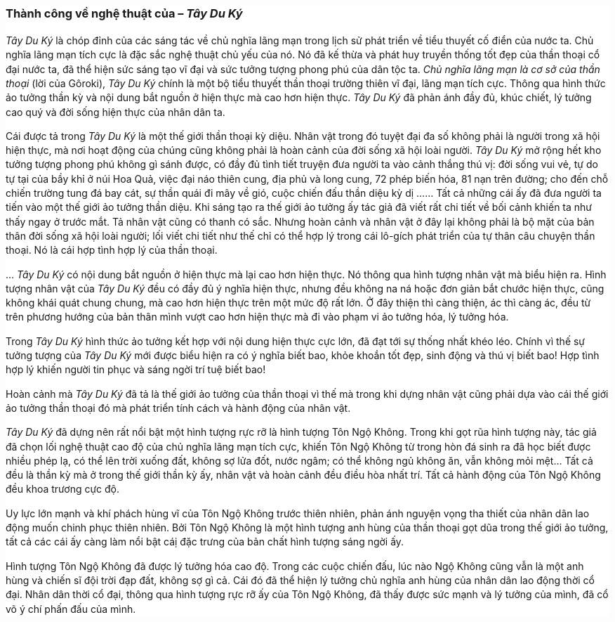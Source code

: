### Thành công về nghệ thuật của – _Tây Du Ký_

_Tây Du Ký_ là chóp đỉnh của các sáng tác về chủ nghĩa lãng mạn trong lịch sử phát triển về tiểu thuyết cố điển của nước ta. Chủ nghĩa lãng mạn tích cực là đặc sắc nghệ thuật chủ yếu của nó. Nó đã kế thừa và phát huy truyền thống tốt đẹp của thần thoại cổ đại nước ta, đã thể hiện sức sáng tạo vĩ đại và sức tưởng tượng phong phú của dân tộc ta. _Chủ nghĩa lãng mạn là cơ sở của thần thoại_ (lời của Gôroki), _Tây Du Ký_ chính là một bộ tiểu thuyết thần thoại trường thiên vĩ đại, lãng mạn tích cực. Thông qua hình thức ảo tưởng thần kỳ và nội dung bắt nguồn ở hiện thực mà cao hơn hiện thực. _Tây Du Ký_ đã phản ánh đầy đủ, khúc chiết, lý tưởng cao quý và đời sống hiện thực của nhân dân ta.

Cái được tả trong _Tây Du Ký_ là một thế giới thần thoại kỳ diệu. Nhân vật trong đó tuyệt đại đa số không phải là người trong xã hội hiện thực, mà nơi hoạt động của chúng cũng không phải là hoàn cảnh của đời sống xã hội loài người. _Tây Du Ký_ mở rộng hết kho tưởng tượng phong phú không gì sánh được, có đầy đủ tình tiết truyện đưa người ta vào cảnh thắng thú vị: đời sống vui vẻ, tự do tự tại của bầy khỉ ở núi Hoa Quả, việc đại náo thiên cung, địa phủ và long cung, 72 phép biến hóa, 81 nạn trên đường; cho đến chỗ chiến trường tung đá bay cát, sự thần quái đi mây về gió, cuộc chiến đấu thần diệu kỳ dị …… Tất cả những cái ấy đã đưa người ta tiến vào một thế giới ảo tưởng thần diệu. Khi sáng tạo ra thế giới ảo tưởng ấy tác giả đã viết rất chi tiết về bối cảnh khiến ta như thấy ngay ở trước mắt. Tả nhân vật cũng có thanh có sắc. Nhưng hoàn cảnh và nhân vật ở đây lại không phải là bộ mặt của bản thân đời sống xã hội loài người; lối viết chi tiết như thế chỉ có thể hợp lý trong cái lô-gích phát triển của tự thân câu chuyện thần thoại. Nó là cái hợp tình hợp lý của thần thoại.

… _Tây Du Ký_ có nội dung bắt nguồn ở hiện thực mà lại cao hơn hiện thực. Nó thông qua hình tượng nhân vật mà biểu hiện ra. Hình tượng nhân vật của _Tây Du Ký_ đều có đầy đủ ý nghĩa hiện thực, nhưng đều không na ná hoặc đơn giản bắt chước hiện thực, cũng không khái quát chung chung, mà cao hơn hiện thực trên một mức độ rất lớn. Ở đây thiện thì càng thiện, ác thì càng ác, đều từ trên phương hướng của bản thân mình vượt cao hơn hiện thực mà đi vào phạm vi ảo tưởng hóa, lý tưởng hóa.

Trong _Tây Du Ký_ hình thức ảo tưởng kết hợp với nội dung hiện thực cực lớn, đã đạt tới sự thống nhất khéo léo. Chính vì thế sự tưởng tượng của _Tây Du Ký_ mới được biểu hiện ra có ý nghĩa biết bao, khỏe khoắn tốt đẹp, sinh động và thú vị biết bao! Hợp tình hợp lý khiến người tin phục và sáng ngời trí tuệ biết bao!

Hoàn cảnh mà _Tây Du Ký_ đã tả là thế giới ảo tưởng của thần thoại vì thế mà trong khi dựng nhân vật cũng phải dựa vào cái thế giới ảo tưởng thần thoại đó mà phát triển tính cách và hành động của nhân vật.

_Tây Du Ký_ đã dựng nên rất nổi bật một hình tượng rực rỡ là hình tượng Tôn Ngộ Không. Trong khi gọt rũa hình tượng này, tác giả đã chọn lối nghệ thuật cao độ của chủ nghĩa lãng mạn tích cực, khiến Tôn Ngộ Không từ trong hòn đá sinh ra đã học biết được nhiều phép lạ, có thể lên trời xuống đất, không sợ lửa đốt, nước ngâm; có thể không ngủ không ăn, vẫn không mỏi mệt… Tất cả đều là thần kỳ mà ở trong thế giới thần kỳ ấy, nhân vật và hoàn cảnh đều điều hòa nhất trí. Tất cả hành động của Tôn Ngộ Không đều khoa trương cực độ.

Uy lực lớn mạnh và khí phách hùng vĩ của Tôn Ngộ Không trước thiên nhiên, phản ánh nguyện vọng tha thiết của nhân dân lao động muốn chinh phục thiên nhiên. Bởi Tôn Ngộ Không là một hình tượng anh hùng của thần thoại gọt dũa trong thế giới ảo tưởng, tất cả các cái ấy càng làm nổi bật cáị đặc trưng của bản chất hình tượng sáng ngời ấy.

Hình tượng Tôn Ngộ Không đã được lý tưởng hóa cao độ. Trong các cuộc chiến đấu, lúc nào Ngộ Không cũng vẫn là một anh hùng và chiến sĩ đội trời đạp đất, không sợ gì cả. Cái đó đã thể hiện lý tưởng chủ nghĩa anh hùng của nhân dân lao động thời cổ đại. Nhân dân thời cổ đại, thông qua hình tượng rực rỡ ấy của Tôn Ngộ Không, đã thấy được sức mạnh và lý tưởng của mình, đã cổ võ ý chí phấn đấu của mình.
